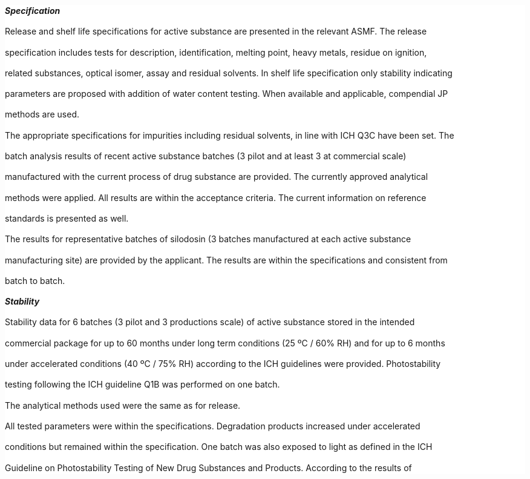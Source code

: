 ***Specification***

Release and shelf life specifications for active substance are presented in the relevant ASMF. The release

specification includes tests for description, identification, melting point, heavy metals, residue on ignition,

related substances, optical isomer, assay and residual solvents. In shelf life specification only stability indicating

parameters are proposed with addition of water content testing. When available and applicable, compendial JP

methods are used.

The appropriate specifications for impurities including residual solvents, in line with ICH Q3C have been set. The

batch analysis results of recent active substance batches (3 pilot and at least 3 at commercial scale)

manufactured with the current process of drug substance are provided. The currently approved analytical

methods were applied. All results are within the acceptance criteria. The current information on reference

standards is presented as well.

The results for representative batches of silodosin (3 batches manufactured at each active substance

manufacturing site) are provided by the applicant. The results are within the specifications and consistent from

batch to batch.

***Stability***

Stability data for 6 batches (3 pilot and 3 productions scale) of active substance stored in the intended

commercial package for up to 60 months under long term conditions (25 ºC / 60% RH) and for up to 6 months

under accelerated conditions (40 ºC / 75% RH) according to the ICH guidelines were provided. Photostability

testing following the ICH guideline Q1B was performed on one batch.

The analytical methods used were the same as for release.

All tested parameters were within the specifications. Degradation products increased under accelerated

conditions but remained within the specification. One batch was also exposed to light as defined in the ICH

Guideline on Photostability Testing of New Drug Substances and Products. According to the results of
